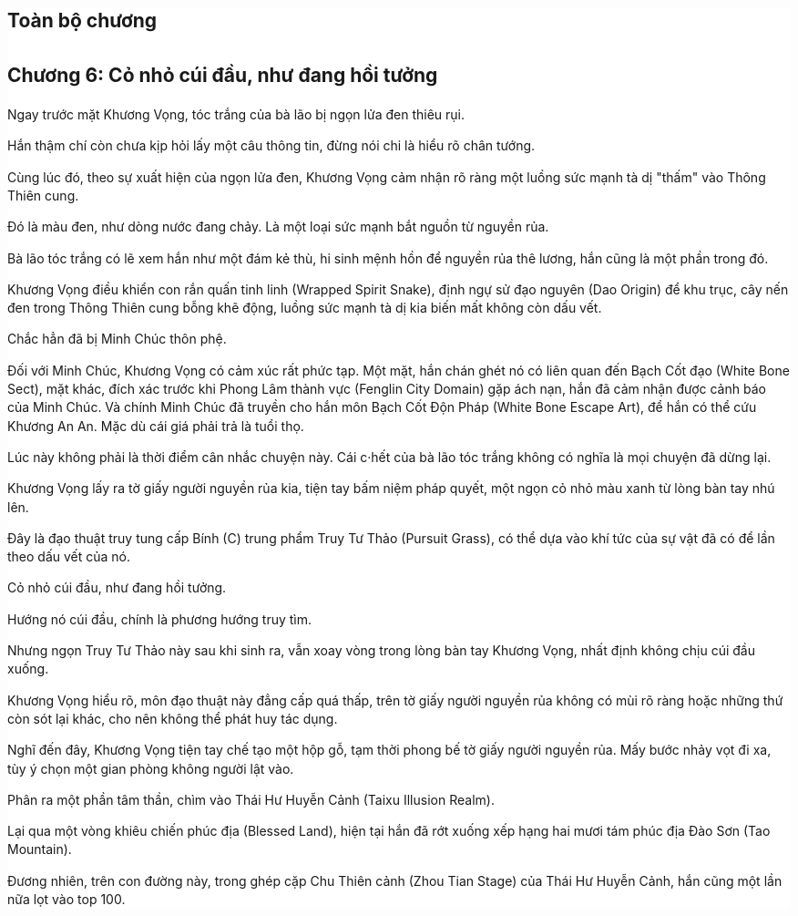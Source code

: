 ## Toàn bộ chương

## Chương 6: Cỏ nhỏ cúi đầu, như đang hồi tưởng

Ngay trước mặt Khương Vọng, tóc trắng của bà lão bị ngọn lửa đen thiêu rụi.

Hắn thậm chí còn chưa kịp hỏi lấy một câu thông tin, đừng nói chi là hiểu rõ chân tướng.

Cùng lúc đó, theo sự xuất hiện của ngọn lửa đen, Khương Vọng cảm nhận rõ ràng một luồng sức mạnh tà dị "thấm" vào Thông Thiên cung.

Đó là màu đen, như dòng nước đang chảy. Là một loại sức mạnh bắt nguồn từ nguyền rủa.

Bà lão tóc trắng có lẽ xem hắn như một đám kẻ thù, hi sinh mệnh hồn để nguyền rủa thê lương, hắn cũng là một phần trong đó.

Khương Vọng điều khiển con rắn quấn tinh linh (Wrapped Spirit Snake), định ngự sử đạo nguyên (Dao Origin) để khu trục, cây nến đen trong Thông Thiên cung bỗng khẽ động, luồng sức mạnh tà dị kia biến mất không còn dấu vết.

Chắc hẳn đã bị Minh Chúc thôn phệ.

Đối với Minh Chúc, Khương Vọng có cảm xúc rất phức tạp. Một mặt, hắn chán ghét nó có liên quan đến Bạch Cốt đạo (White Bone Sect), mặt khác, đích xác trước khi Phong Lâm thành vực (Fenglin City Domain) gặp ách nạn, hắn đã cảm nhận được cảnh báo của Minh Chúc. Và chính Minh Chúc đã truyền cho hắn môn Bạch Cốt Độn Pháp (White Bone Escape Art), để hắn có thể cứu Khương An An. Mặc dù cái giá phải trả là tuổi thọ.

Lúc này không phải là thời điểm cân nhắc chuyện này. Cái c·hết của bà lão tóc trắng không có nghĩa là mọi chuyện đã dừng lại.

Khương Vọng lấy ra tờ giấy người nguyền rủa kia, tiện tay bấm niệm pháp quyết, một ngọn cỏ nhỏ màu xanh từ lòng bàn tay nhú lên.

Đây là đạo thuật truy tung cấp Bính (C) trung phẩm Truy Tư Thảo (Pursuit Grass), có thể dựa vào khí tức của sự vật đã có để lần theo dấu vết của nó.

Cỏ nhỏ cúi đầu, như đang hồi tưởng.

Hướng nó cúi đầu, chính là phương hướng truy tìm.

Nhưng ngọn Truy Tư Thảo này sau khi sinh ra, vẫn xoay vòng trong lòng bàn tay Khương Vọng, nhất định không chịu cúi đầu xuống.

Khương Vọng hiểu rõ, môn đạo thuật này đẳng cấp quá thấp, trên tờ giấy người nguyền rủa không có mùi rõ ràng hoặc những thứ còn sót lại khác, cho nên không thể phát huy tác dụng.

Nghĩ đến đây, Khương Vọng tiện tay chế tạo một hộp gỗ, tạm thời phong bế tờ giấy người nguyền rủa. Mấy bước nhảy vọt đi xa, tùy ý chọn một gian phòng không người lật vào.

Phân ra một phần tâm thần, chìm vào Thái Hư Huyễn Cảnh (Taixu Illusion Realm).

Lại qua một vòng khiêu chiến phúc địa (Blessed Land), hiện tại hắn đã rớt xuống xếp hạng hai mươi tám phúc địa Đào Sơn (Tao Mountain).

Đương nhiên, trên con đường này, trong ghép cặp Chu Thiên cảnh (Zhou Tian Stage) của Thái Hư Huyễn Cảnh, hắn cũng một lần nữa lọt vào top 100.

